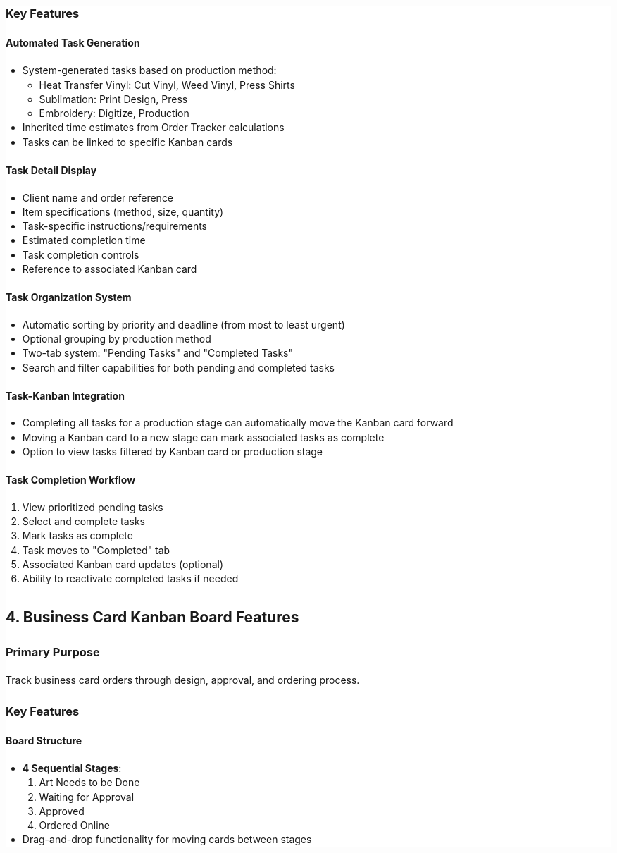 ### Key Features

#### Automated Task Generation
- System-generated tasks based on production method:
  - Heat Transfer Vinyl: Cut Vinyl, Weed Vinyl, Press Shirts
  - Sublimation: Print Design, Press
  - Embroidery: Digitize, Production
- Inherited time estimates from Order Tracker calculations
- Tasks can be linked to specific Kanban cards

#### Task Detail Display
- Client name and order reference
- Item specifications (method, size, quantity)
- Task-specific instructions/requirements
- Estimated completion time
- Task completion controls
- Reference to associated Kanban card

#### Task Organization System
- Automatic sorting by priority and deadline (from most to least urgent)
- Optional grouping by production method
- Two-tab system: "Pending Tasks" and "Completed Tasks"
- Search and filter capabilities for both pending and completed tasks

#### Task-Kanban Integration
- Completing all tasks for a production stage can automatically move the Kanban card forward
- Moving a Kanban card to a new stage can mark associated tasks as complete
- Option to view tasks filtered by Kanban card or production stage

#### Task Completion Workflow
1. View prioritized pending tasks
2. Select and complete tasks
3. Mark tasks as complete
4. Task moves to "Completed" tab
5. Associated Kanban card updates (optional)
6. Ability to reactivate completed tasks if needed

## 4. Business Card Kanban Board Features

### Primary Purpose
Track business card orders through design, approval, and ordering process.

### Key Features

#### Board Structure
- **4 Sequential Stages**:
  1. Art Needs to be Done
  2. Waiting for Approval
  3. Approved
  4. Ordered Online
- Drag-and-drop functionality for moving cards between stages
